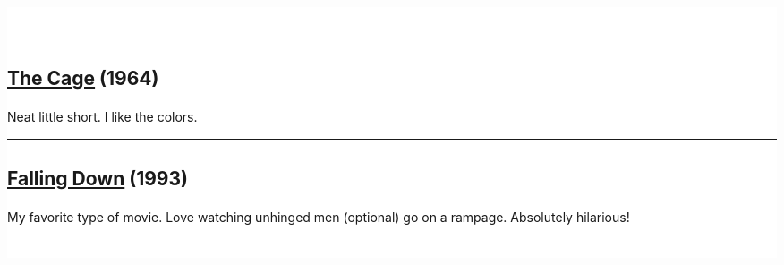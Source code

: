 <br>

---

## [The Cage](https://www.imdb.com/title/tt0884831/) (1964)
Neat little short. I like the colors.
<br>

---

## [Falling Down](https://www.imdb.com/title/tt0884831/) (1993)
My favorite type of movie. Love watching unhinged men (optional) go on a rampage. Absolutely hilarious!

<br>



